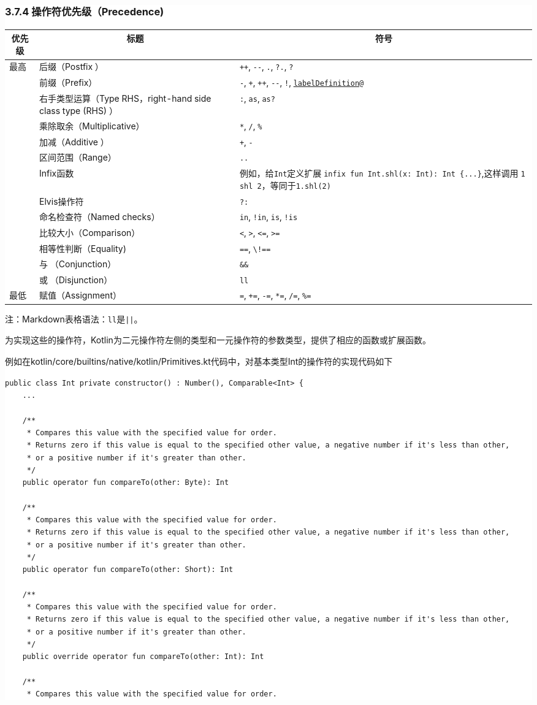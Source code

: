 ### 3.7.4 操作符优先级（Precedence)

| 优先级  | 标题                                       | 符号                                       |
| ---- | ---------------------------------------- | ---------------------------------------- |
| 最高   | 后缀（Postfix ）                             | `++`, `--`, `.`, `?.`, `?`               |
|      | 前缀（Prefix）                               | `-`, `+`, `++`, `--`, `!`, [`labelDefinition`](#IDENTIFIER)`@` |
|      | 右手类型运算（Type RHS，right-hand side class type (RHS) ） | `:`, `as`, `as?`                         |
|      | 乘除取余（Multiplicative）                     | `*`, `/`, `%`                            |
|      | 加减（Additive ）                            | `+`, `-`                                 |
|      | 区间范围（Range）                              | `..`                                     |
|      | Infix函数                                  | 例如，给` Int `定义扩展 `infix fun Int.shl(x: Int): Int {...}`,这样调用 `1 shl 2`，等同于`1.shl(2)` |
|      | Elvis操作符                                 | `?:`                                     |
|      | 命名检查符（Named checks）                      | `in`, `!in`, `is`, `!is`                 |
|      | 比较大小（Comparison）                         | `<`, `>`, `<=`, `>=`                     |
|      | 相等性判断（Equality)                          | `==`, `\!==`                             |
|      | 与 （Conjunction）                          | `&&`                                     |
|      | 或 （Disjunction）                          | `ll`                                     |
| 最低   | 赋值（Assignment）                           | `=`, `+=`, `-=`, `*=`, `/=`, `%=`        |

注：Markdown表格语法：`ll`是`||`。

为实现这些的操作符，Kotlin为二元操作符左侧的类型和一元操作符的参数类型，提供了相应的函数或扩展函数。

例如在kotlin/core/builtins/native/kotlin/Primitives.kt代码中，对基本类型Int的操作符的实现代码如下

```
public class Int private constructor() : Number(), Comparable<Int> {
    ...

    /**
     * Compares this value with the specified value for order.
     * Returns zero if this value is equal to the specified other value, a negative number if it's less than other,
     * or a positive number if it's greater than other.
     */
    public operator fun compareTo(other: Byte): Int

    /**
     * Compares this value with the specified value for order.
     * Returns zero if this value is equal to the specified other value, a negative number if it's less than other,
     * or a positive number if it's greater than other.
     */
    public operator fun compareTo(other: Short): Int

    /**
     * Compares this value with the specified value for order.
     * Returns zero if this value is equal to the specified other value, a negative number if it's less than other,
     * or a positive number if it's greater than other.
     */
    public override operator fun compareTo(other: Int): Int

    /**
     * Compares this value with the specified value for order.
```